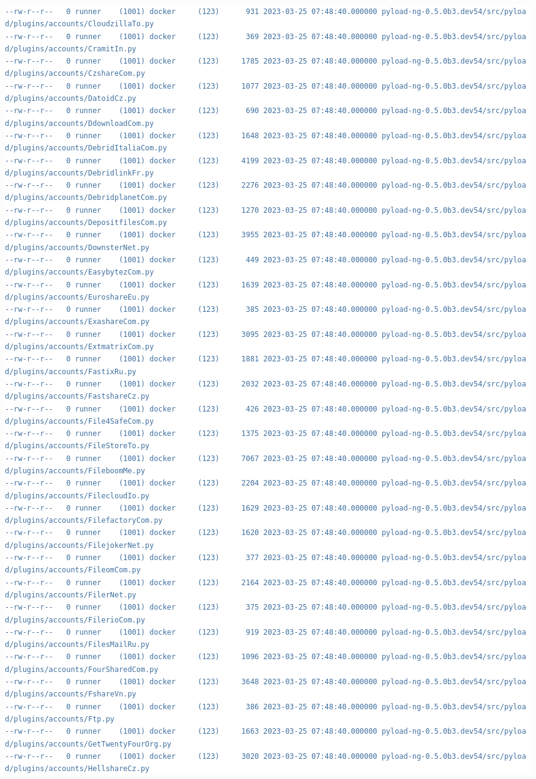 ```diff
--rw-r--r--   0 runner    (1001) docker     (123)      931 2023-03-25 07:48:40.000000 pyload-ng-0.5.0b3.dev54/src/pyload/plugins/accounts/CloudzillaTo.py
--rw-r--r--   0 runner    (1001) docker     (123)      369 2023-03-25 07:48:40.000000 pyload-ng-0.5.0b3.dev54/src/pyload/plugins/accounts/CramitIn.py
--rw-r--r--   0 runner    (1001) docker     (123)     1785 2023-03-25 07:48:40.000000 pyload-ng-0.5.0b3.dev54/src/pyload/plugins/accounts/CzshareCom.py
--rw-r--r--   0 runner    (1001) docker     (123)     1077 2023-03-25 07:48:40.000000 pyload-ng-0.5.0b3.dev54/src/pyload/plugins/accounts/DatoidCz.py
--rw-r--r--   0 runner    (1001) docker     (123)      690 2023-03-25 07:48:40.000000 pyload-ng-0.5.0b3.dev54/src/pyload/plugins/accounts/DdownloadCom.py
--rw-r--r--   0 runner    (1001) docker     (123)     1648 2023-03-25 07:48:40.000000 pyload-ng-0.5.0b3.dev54/src/pyload/plugins/accounts/DebridItaliaCom.py
--rw-r--r--   0 runner    (1001) docker     (123)     4199 2023-03-25 07:48:40.000000 pyload-ng-0.5.0b3.dev54/src/pyload/plugins/accounts/DebridlinkFr.py
--rw-r--r--   0 runner    (1001) docker     (123)     2276 2023-03-25 07:48:40.000000 pyload-ng-0.5.0b3.dev54/src/pyload/plugins/accounts/DebridplanetCom.py
--rw-r--r--   0 runner    (1001) docker     (123)     1270 2023-03-25 07:48:40.000000 pyload-ng-0.5.0b3.dev54/src/pyload/plugins/accounts/DepositfilesCom.py
--rw-r--r--   0 runner    (1001) docker     (123)     3955 2023-03-25 07:48:40.000000 pyload-ng-0.5.0b3.dev54/src/pyload/plugins/accounts/DownsterNet.py
--rw-r--r--   0 runner    (1001) docker     (123)      449 2023-03-25 07:48:40.000000 pyload-ng-0.5.0b3.dev54/src/pyload/plugins/accounts/EasybytezCom.py
--rw-r--r--   0 runner    (1001) docker     (123)     1639 2023-03-25 07:48:40.000000 pyload-ng-0.5.0b3.dev54/src/pyload/plugins/accounts/EuroshareEu.py
--rw-r--r--   0 runner    (1001) docker     (123)      385 2023-03-25 07:48:40.000000 pyload-ng-0.5.0b3.dev54/src/pyload/plugins/accounts/ExashareCom.py
--rw-r--r--   0 runner    (1001) docker     (123)     3095 2023-03-25 07:48:40.000000 pyload-ng-0.5.0b3.dev54/src/pyload/plugins/accounts/ExtmatrixCom.py
--rw-r--r--   0 runner    (1001) docker     (123)     1881 2023-03-25 07:48:40.000000 pyload-ng-0.5.0b3.dev54/src/pyload/plugins/accounts/FastixRu.py
--rw-r--r--   0 runner    (1001) docker     (123)     2032 2023-03-25 07:48:40.000000 pyload-ng-0.5.0b3.dev54/src/pyload/plugins/accounts/FastshareCz.py
--rw-r--r--   0 runner    (1001) docker     (123)      426 2023-03-25 07:48:40.000000 pyload-ng-0.5.0b3.dev54/src/pyload/plugins/accounts/File4SafeCom.py
--rw-r--r--   0 runner    (1001) docker     (123)     1375 2023-03-25 07:48:40.000000 pyload-ng-0.5.0b3.dev54/src/pyload/plugins/accounts/FileStoreTo.py
--rw-r--r--   0 runner    (1001) docker     (123)     7067 2023-03-25 07:48:40.000000 pyload-ng-0.5.0b3.dev54/src/pyload/plugins/accounts/FileboomMe.py
--rw-r--r--   0 runner    (1001) docker     (123)     2204 2023-03-25 07:48:40.000000 pyload-ng-0.5.0b3.dev54/src/pyload/plugins/accounts/FilecloudIo.py
--rw-r--r--   0 runner    (1001) docker     (123)     1629 2023-03-25 07:48:40.000000 pyload-ng-0.5.0b3.dev54/src/pyload/plugins/accounts/FilefactoryCom.py
--rw-r--r--   0 runner    (1001) docker     (123)     1620 2023-03-25 07:48:40.000000 pyload-ng-0.5.0b3.dev54/src/pyload/plugins/accounts/FilejokerNet.py
--rw-r--r--   0 runner    (1001) docker     (123)      377 2023-03-25 07:48:40.000000 pyload-ng-0.5.0b3.dev54/src/pyload/plugins/accounts/FileomCom.py
--rw-r--r--   0 runner    (1001) docker     (123)     2164 2023-03-25 07:48:40.000000 pyload-ng-0.5.0b3.dev54/src/pyload/plugins/accounts/FilerNet.py
--rw-r--r--   0 runner    (1001) docker     (123)      375 2023-03-25 07:48:40.000000 pyload-ng-0.5.0b3.dev54/src/pyload/plugins/accounts/FilerioCom.py
--rw-r--r--   0 runner    (1001) docker     (123)      919 2023-03-25 07:48:40.000000 pyload-ng-0.5.0b3.dev54/src/pyload/plugins/accounts/FilesMailRu.py
--rw-r--r--   0 runner    (1001) docker     (123)     1096 2023-03-25 07:48:40.000000 pyload-ng-0.5.0b3.dev54/src/pyload/plugins/accounts/FourSharedCom.py
--rw-r--r--   0 runner    (1001) docker     (123)     3648 2023-03-25 07:48:40.000000 pyload-ng-0.5.0b3.dev54/src/pyload/plugins/accounts/FshareVn.py
--rw-r--r--   0 runner    (1001) docker     (123)      386 2023-03-25 07:48:40.000000 pyload-ng-0.5.0b3.dev54/src/pyload/plugins/accounts/Ftp.py
--rw-r--r--   0 runner    (1001) docker     (123)     1663 2023-03-25 07:48:40.000000 pyload-ng-0.5.0b3.dev54/src/pyload/plugins/accounts/GetTwentyFourOrg.py
--rw-r--r--   0 runner    (1001) docker     (123)     3020 2023-03-25 07:48:40.000000 pyload-ng-0.5.0b3.dev54/src/pyload/plugins/accounts/HellshareCz.py
```